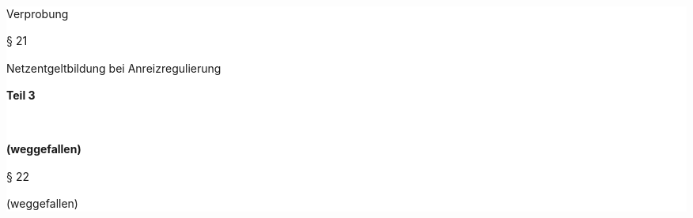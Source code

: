 </td>

<td style align="left" valign="top" charoff="50">

Verprobung

</td>

</tr>

<tr>

<td style colspan="4" align="left" valign="top" charoff="50">

§ 21

</td>

<td style align="left" valign="top" charoff="50">

Netzentgeltbildung bei Anreizregulierung

</td>

</tr>

<tr>

<td style colspan="5" align="left" valign="top" charoff="50">

<span style=";font-weight:bold">Teil 3</span>

</td>

</tr>

<tr>

<td style align="left" valign="top" charoff="50">

 

</td>

<td style colspan="4" align="left" valign="top" charoff="50">

<span style=";font-weight:bold">(weggefallen)</span>

</td>

</tr>

<tr>

<td style colspan="4" align="left" valign="top" charoff="50">

§ 22

</td>

<td style align="left" valign="top" charoff="50">

(weggefallen)

</td>
